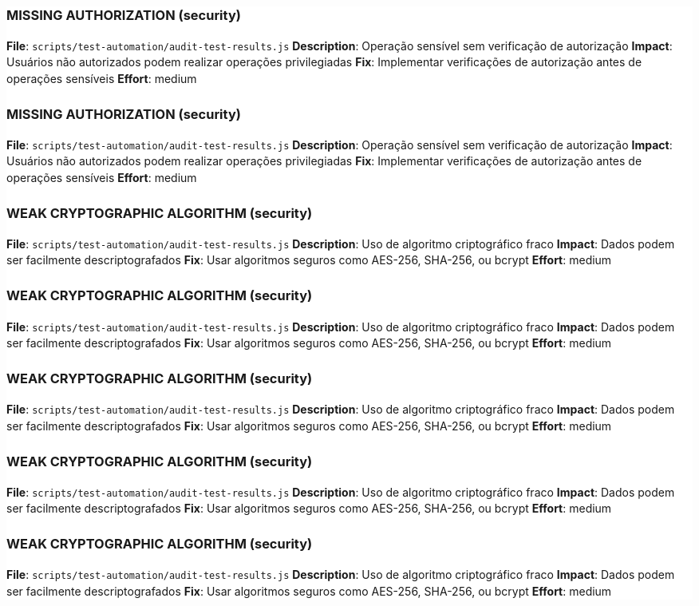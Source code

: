 
### MISSING AUTHORIZATION (security)
**File**: `scripts/test-automation/audit-test-results.js`
**Description**: Operação sensível sem verificação de autorização
**Impact**: Usuários não autorizados podem realizar operações privilegiadas
**Fix**: Implementar verificações de autorização antes de operações sensíveis
**Effort**: medium


### MISSING AUTHORIZATION (security)
**File**: `scripts/test-automation/audit-test-results.js`
**Description**: Operação sensível sem verificação de autorização
**Impact**: Usuários não autorizados podem realizar operações privilegiadas
**Fix**: Implementar verificações de autorização antes de operações sensíveis
**Effort**: medium


### WEAK CRYPTOGRAPHIC ALGORITHM (security)
**File**: `scripts/test-automation/audit-test-results.js`
**Description**: Uso de algoritmo criptográfico fraco
**Impact**: Dados podem ser facilmente descriptografados
**Fix**: Usar algoritmos seguros como AES-256, SHA-256, ou bcrypt
**Effort**: medium


### WEAK CRYPTOGRAPHIC ALGORITHM (security)
**File**: `scripts/test-automation/audit-test-results.js`
**Description**: Uso de algoritmo criptográfico fraco
**Impact**: Dados podem ser facilmente descriptografados
**Fix**: Usar algoritmos seguros como AES-256, SHA-256, ou bcrypt
**Effort**: medium


### WEAK CRYPTOGRAPHIC ALGORITHM (security)
**File**: `scripts/test-automation/audit-test-results.js`
**Description**: Uso de algoritmo criptográfico fraco
**Impact**: Dados podem ser facilmente descriptografados
**Fix**: Usar algoritmos seguros como AES-256, SHA-256, ou bcrypt
**Effort**: medium


### WEAK CRYPTOGRAPHIC ALGORITHM (security)
**File**: `scripts/test-automation/audit-test-results.js`
**Description**: Uso de algoritmo criptográfico fraco
**Impact**: Dados podem ser facilmente descriptografados
**Fix**: Usar algoritmos seguros como AES-256, SHA-256, ou bcrypt
**Effort**: medium


### WEAK CRYPTOGRAPHIC ALGORITHM (security)
**File**: `scripts/test-automation/audit-test-results.js`
**Description**: Uso de algoritmo criptográfico fraco
**Impact**: Dados podem ser facilmente descriptografados
**Fix**: Usar algoritmos seguros como AES-256, SHA-256, ou bcrypt
**Effort**: medium
